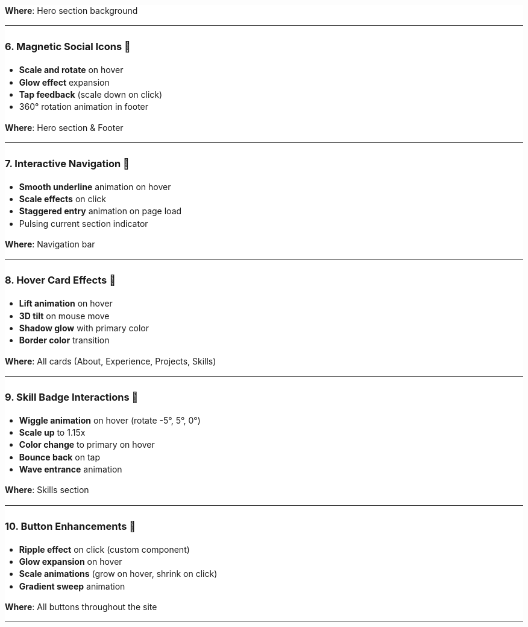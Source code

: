 **Where**: Hero section background

---

### 6. **Magnetic Social Icons** 🧲
- **Scale and rotate** on hover
- **Glow effect** expansion
- **Tap feedback** (scale down on click)
- 360° rotation animation in footer

**Where**: Hero section & Footer

---

### 7. **Interactive Navigation** 🧭
- **Smooth underline** animation on hover
- **Scale effects** on click
- **Staggered entry** animation on page load
- Pulsing current section indicator

**Where**: Navigation bar

---

### 8. **Hover Card Effects** 💫
- **Lift animation** on hover
- **3D tilt** on mouse move
- **Shadow glow** with primary color
- **Border color** transition

**Where**: All cards (About, Experience, Projects, Skills)

---

### 9. **Skill Badge Interactions** 🎯
- **Wiggle animation** on hover (rotate -5°, 5°, 0°)
- **Scale up** to 1.15x
- **Color change** to primary on hover
- **Bounce back** on tap
- **Wave entrance** animation

**Where**: Skills section

---

### 10. **Button Enhancements** 🔘
- **Ripple effect** on click (custom component)
- **Glow expansion** on hover
- **Scale animations** (grow on hover, shrink on click)
- **Gradient sweep** animation

**Where**: All buttons throughout the site

---
